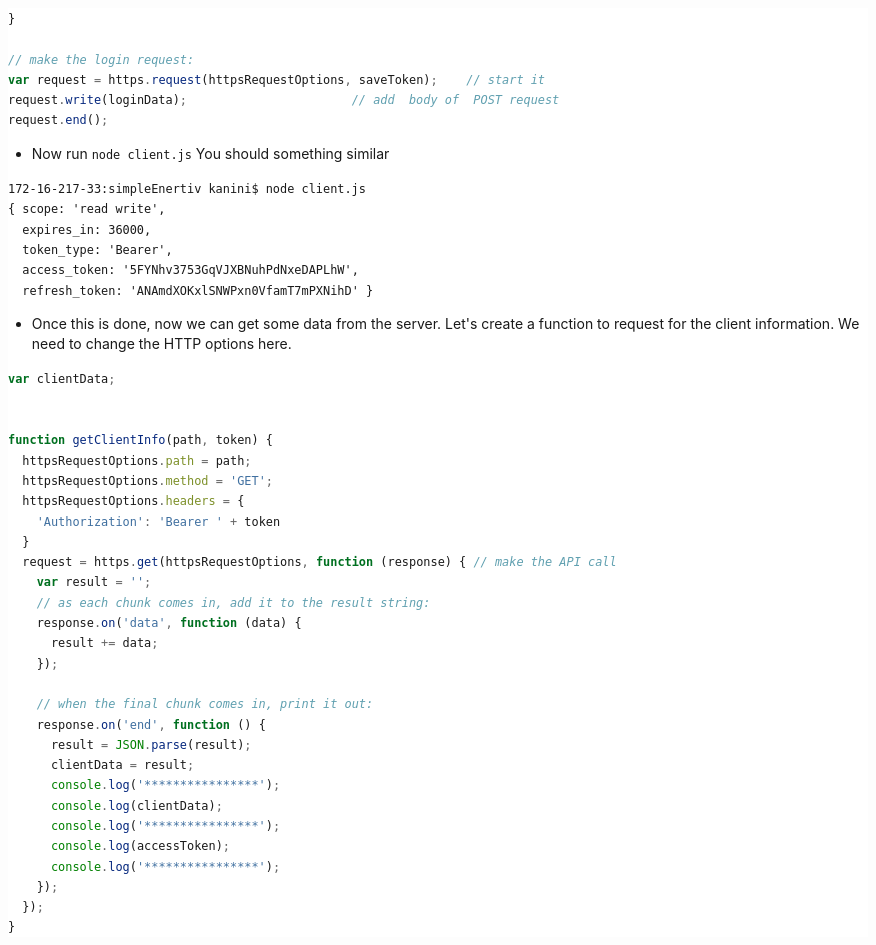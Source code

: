 ```javascript
}

// make the login request:
var request = https.request(httpsRequestOptions, saveToken);	// start it
request.write(loginData);                       // add  body of  POST request
request.end();


```

* Now run ``` node client.js ```
You should something similar
```
172-16-217-33:simpleEnertiv kanini$ node client.js
{ scope: 'read write',
  expires_in: 36000,
  token_type: 'Bearer',
  access_token: '5FYNhv3753GqVJXBNuhPdNxeDAPLhW',
  refresh_token: 'ANAmdXOKxlSNWPxn0VfamT7mPXNihD' }
```

* Once this is done, now we can get some data from the server. Let's create a function to request for the client information. We need to change the HTTP options here.

```javascript
var clientData;


function getClientInfo(path, token) {
  httpsRequestOptions.path = path;
  httpsRequestOptions.method = 'GET';
  httpsRequestOptions.headers = {
    'Authorization': 'Bearer ' + token
  }
  request = https.get(httpsRequestOptions, function (response) { // make the API call
    var result = '';
    // as each chunk comes in, add it to the result string:
    response.on('data', function (data) {
      result += data;
    });

    // when the final chunk comes in, print it out:
    response.on('end', function () {
      result = JSON.parse(result);
      clientData = result;
      console.log('****************');
      console.log(clientData);
      console.log('****************');
      console.log(accessToken);
      console.log('****************');
    });
  });
}
```
